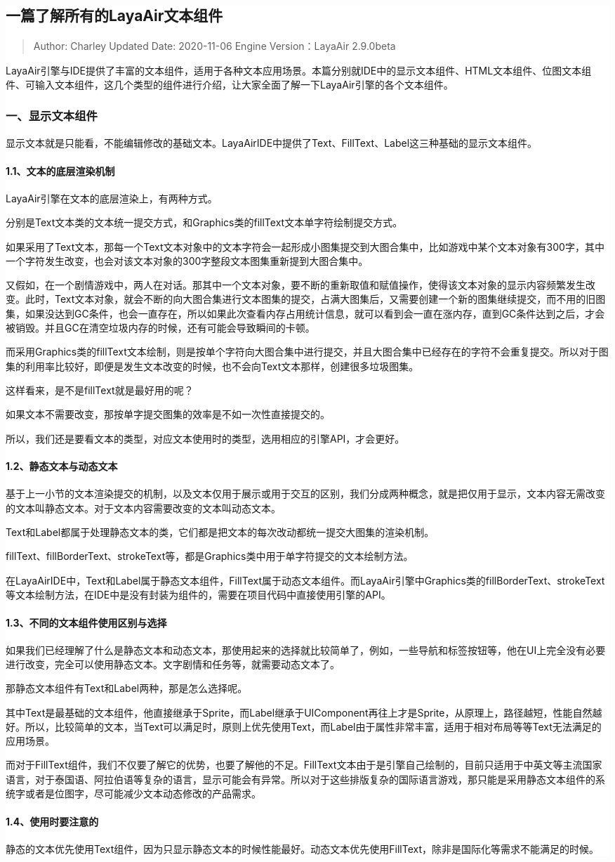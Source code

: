 ## 一篇了解所有的LayaAir文本组件

> Author: Charley      Updated Date: 2020-11-06       Engine Version：LayaAir 2.9.0beta

LayaAir引擎与IDE提供了丰富的文本组件，适用于各种文本应用场景。本篇分别就IDE中的显示文本组件、HTML文本组件、位图文本组件、可输入文本组件，这几个类型的组件进行介绍，让大家全面了解一下LayaAir引擎的各个文本组件。

### 一、显示文本组件

显示文本就是只能看，不能编辑修改的基础文本。LayaAirIDE中提供了Text、FillText、Label这三种基础的显示文本组件。

#### 1.1、文本的底层渲染机制

LayaAir引擎在文本的底层渲染上，有两种方式。

分别是Text文本类的文本统一提交方式，和Graphics类的fillText文本单字符绘制提交方式。

如果采用了Text文本，那每一个Text文本对象中的文本字符会一起形成小图集提交到大图合集中，比如游戏中某个文本对象有300字，其中一个字符发生改变，也会对该文本对象的300字整段文本图集重新提到大图合集中。

又假如，在一个剧情游戏中，两人在对话。那其中一个文本对象，要不断的重新取值和赋值操作，使得该文本对象的显示内容频繁发生改变。此时，Text文本对象，就会不断的向大图合集进行文本图集的提交，占满大图集后，又需要创建一个新的图集继续提交，而不用的旧图集，如果没达到GC条件，也会一直存在，所以如果此次查看内存占用统计信息，就可以看到会一直在涨内存，直到GC条件达到之后，才会被销毁。并且GC在清空垃圾内存的时候，还有可能会导致瞬间的卡顿。

而采用Graphics类的fillText文本绘制，则是按单个字符向大图合集中进行提交，并且大图合集中已经存在的字符不会重复提交。所以对于图集的利用率比较好，即便是发生文本改变的时候，也不会向Text文本那样，创建很多垃圾图集。

这样看来，是不是fillText就是最好用的呢？

如果文本不需要改变，那按单字提交图集的效率是不如一次性直接提交的。

所以，我们还是要看文本的类型，对应文本使用时的类型，选用相应的引擎API，才会更好。

#### 1.2、静态文本与动态文本

基于上一小节的文本渲染提交的机制，以及文本仅用于展示或用于交互的区别，我们分成两种概念，就是把仅用于显示，文本内容无需改变的文本叫静态文本。对于文本内容需要改变的文本叫动态文本。

Text和Label都属于处理静态文本的类，它们都是把文本的每次改动都统一提交大图集的渲染机制。

fillText、fillBorderText、strokeText等，都是Graphics类中用于单字符提交的文本绘制方法。

在LayaAirIDE中，Text和Label属于静态文本组件，FillText属于动态文本组件。而LayaAir引擎中Graphics类的fillBorderText、strokeText等文本绘制方法，在IDE中是没有封装为组件的，需要在项目代码中直接使用引擎的API。

#### 1.3、不同的文本组件使用区别与选择

如果我们已经理解了什么是静态文本和动态文本，那使用起来的选择就比较简单了，例如，一些导航和标签按钮等，他在UI上完全没有必要进行改变，完全可以使用静态文本。文字剧情和任务等，就需要动态文本了。

那静态文本组件有Text和Label两种，那是怎么选择呢。

其中Text是最基础的文本组件，他直接继承于Sprite，而Label继承于UIComponent再往上才是Sprite，从原理上，路径越短，性能自然越好。所以，比较简单的文本，当Text可以满足时，原则上优先使用Text，而Label由于属性非常丰富，适用于相对布局等等Text无法满足的应用场景。

而对于FillText组件，我们不仅要了解它的优势，也要了解他的不足。FillText文本由于是引擎自己绘制的，目前只适用于中英文等主流国家语言，对于泰国语、阿拉伯语等复杂的语言，显示可能会有异常。所以对于这些排版复杂的国际语言游戏，那只能是采用静态文本组件的系统字或者是位图字，尽可能减少文本动态修改的产品需求。

#### 1.4、使用时要注意的

静态的文本优先使用Text组件，因为只显示静态文本的时候性能最好。动态文本优先使用FillText，除非是国际化等需求不能满足的时候。
